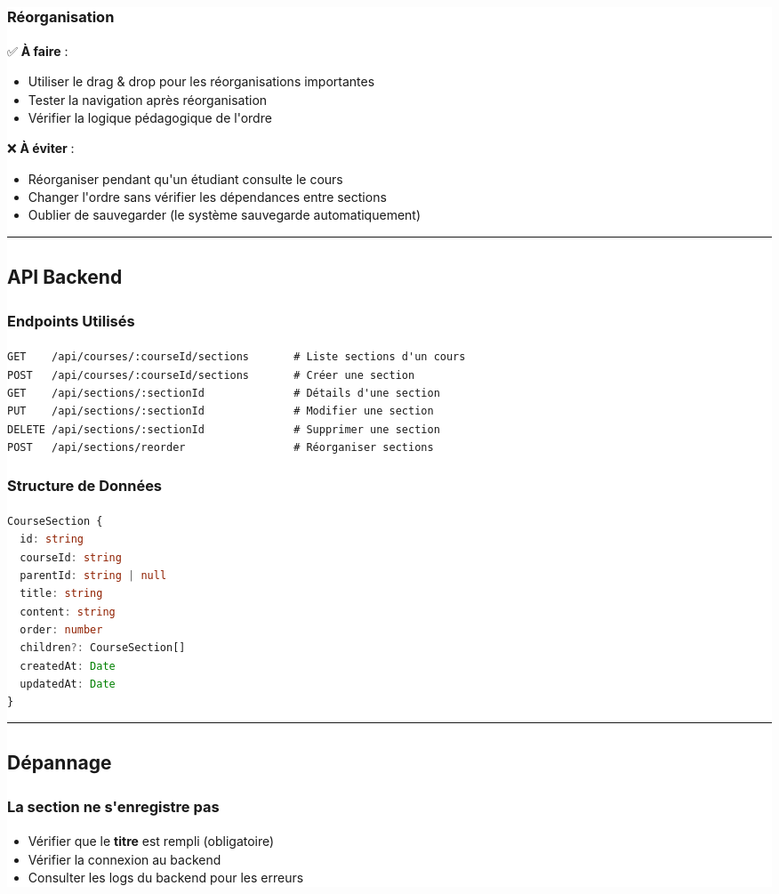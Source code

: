 ### Réorganisation

✅ **À faire** :
- Utiliser le drag & drop pour les réorganisations importantes
- Tester la navigation après réorganisation
- Vérifier la logique pédagogique de l'ordre

❌ **À éviter** :
- Réorganiser pendant qu'un étudiant consulte le cours
- Changer l'ordre sans vérifier les dépendances entre sections
- Oublier de sauvegarder (le système sauvegarde automatiquement)

---

## API Backend

### Endpoints Utilisés

```
GET    /api/courses/:courseId/sections       # Liste sections d'un cours
POST   /api/courses/:courseId/sections       # Créer une section
GET    /api/sections/:sectionId              # Détails d'une section
PUT    /api/sections/:sectionId              # Modifier une section
DELETE /api/sections/:sectionId              # Supprimer une section
POST   /api/sections/reorder                 # Réorganiser sections
```

### Structure de Données

```typescript
CourseSection {
  id: string
  courseId: string
  parentId: string | null
  title: string
  content: string
  order: number
  children?: CourseSection[]
  createdAt: Date
  updatedAt: Date
}
```

---

## Dépannage

### La section ne s'enregistre pas

- Vérifier que le **titre** est rempli (obligatoire)
- Vérifier la connexion au backend
- Consulter les logs du backend pour les erreurs
